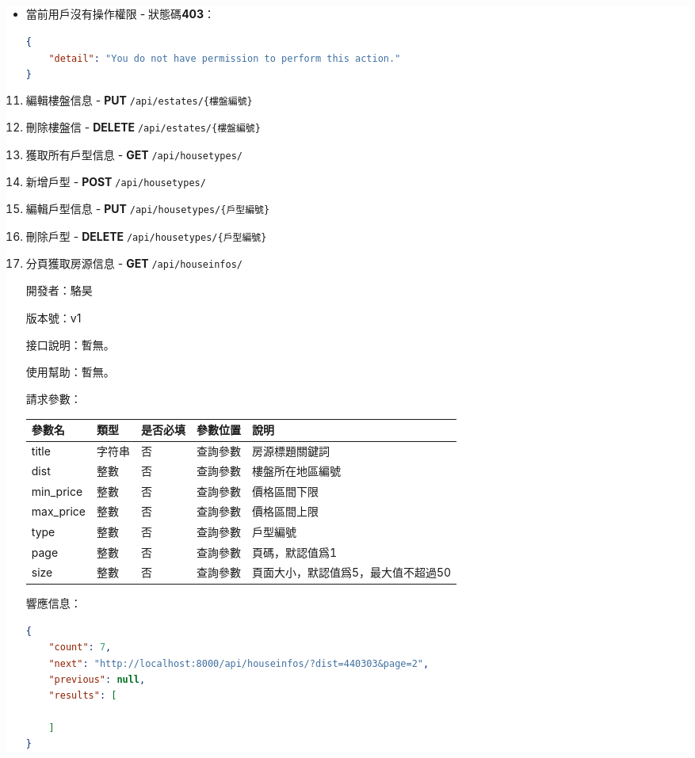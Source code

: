   - 當前用戶沒有操作權限 - 狀態碼**403**：
     ```JSON
     {
         "detail": "You do not have permission to perform this action."
     }
     ```

11. 編輯樓盤信息 - **PUT** `/api/estates/{樓盤編號}`

12. 刪除樓盤信 - **DELETE** `/api/estates/{樓盤編號}`

13. 獲取所有戶型信息 - **GET** `/api/housetypes/`

14. 新增戶型 - **POST** `/api/housetypes/`

15. 編輯戶型信息 - **PUT** `/api/housetypes/{戶型編號}`

16. 刪除戶型 - **DELETE** `/api/housetypes/{戶型編號}`

17. 分頁獲取房源信息 - **GET** `/api/houseinfos/`

     開發者：駱昊

     版本號：v1

     接口說明：暫無。

     使用幫助：暫無。

     請求參數：    

     | 參數名    | 類型   | 是否必填 | 參數位置 | 說明                                |
     | --------- | ------ | -------- | -------- | ----------------------------------- |
     | title     | 字符串 | 否       | 查詢參數 | 房源標題關鍵詞                      |
     | dist      | 整數   | 否       | 查詢參數 | 樓盤所在地區編號                    |
     | min_price | 整數   | 否       | 查詢參數 | 價格區間下限                        |
     | max_price | 整數   | 否       | 查詢參數 | 價格區間上限                        |
     | type      | 整數   | 否       | 查詢參數 | 戶型編號                            |
     | page      | 整數   | 否       | 查詢參數 | 頁碼，默認值爲1                     |
     | size      | 整數   | 否       | 查詢參數 | 頁面大小，默認值爲5，最大值不超過50 |

     響應信息：
     ```JSON
     {
         "count": 7,
         "next": "http://localhost:8000/api/houseinfos/?dist=440303&page=2",
         "previous": null,
         "results": [
     
         ]
     }
     ```
